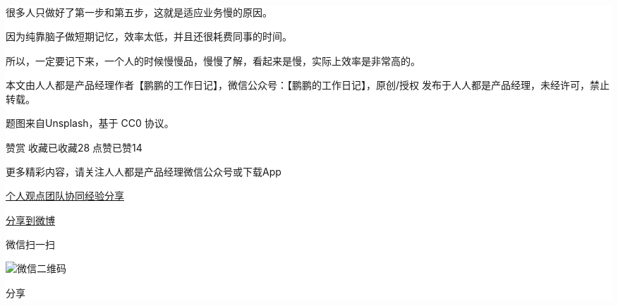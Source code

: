 很多人只做好了第一步和第五步，这就是适应业务慢的原因。

因为纯靠脑子做短期记忆，效率太低，并且还很耗费同事的时间。

所以，一定要记下来，一个人的时候慢慢品，慢慢了解，看起来是慢，实际上效率是非常高的。

本文由人人都是产品经理作者【鹏鹏的工作日记】，微信公众号：【鹏鹏的工作日记】，原创/授权 发布于人人都是产品经理，未经许可，禁止转载。

题图来自Unsplash，基于 CC0 协议。

赞赏 收藏已收藏28 点赞已赞14

更多精彩内容，请关注人人都是产品经理微信公众号或下载App

[个人观点](https://www.woshipm.com/tag/%e4%b8%aa%e4%ba%ba%e8%a7%82%e7%82%b9)[团队协同](https://www.woshipm.com/tag/%e5%9b%a2%e9%98%9f%e5%8d%8f%e5%90%8c)[经验分享](https://www.woshipm.com/tag/%e7%bb%8f%e9%aa%8c%e5%88%86%e4%ba%ab)

[分享到微博](https://service.weibo.com/share/share.php?appkey=2775287854&title=刚换部门，如何快速提升自己对业务的了解度？&url=https://www.woshipm.com/zhichang/6116731.html&pic=https://image.woshipm.com/2024/05/01/fcf0f7ba-0785-11ef-b503-00163e142b65.png)

微信扫一扫

![微信二维码](https://api.pwmqr.com/qrcode/create/?url=https://www.woshipm.com/zhichang/6116731.html)

分享